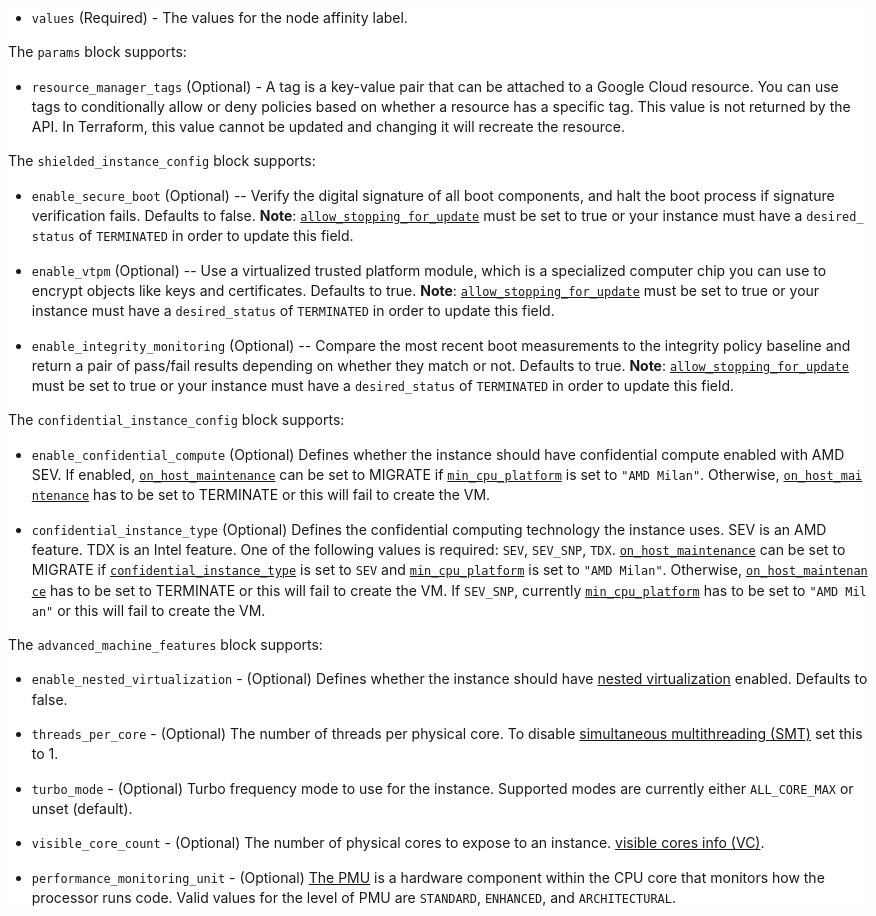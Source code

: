 * `values` (Required) - The values for the node affinity label.

<a name="nested_params"></a>The `params` block supports:

* `resource_manager_tags` (Optional) - A tag is a key-value pair that can be attached to a Google Cloud resource. You can use tags to conditionally allow or deny policies based on whether a resource has a specific tag. This value is not returned by the API. In Terraform, this value cannot be updated and changing it will recreate the resource.

<a name="nested_shielded_instance_config"></a>The `shielded_instance_config` block supports:

* `enable_secure_boot` (Optional) -- Verify the digital signature of all boot components, and halt the boot process if signature verification fails. Defaults to false.
  **Note**: [`allow_stopping_for_update`](#allow_stopping_for_update) must be set to true or your instance must have a `desired_status` of `TERMINATED` in order to update this field.

* `enable_vtpm` (Optional) -- Use a virtualized trusted platform module, which is a specialized computer chip you can use to encrypt objects like keys and certificates. Defaults to true.
  **Note**: [`allow_stopping_for_update`](#allow_stopping_for_update) must be set to true or your instance must have a `desired_status` of `TERMINATED` in order to update this field.

* `enable_integrity_monitoring` (Optional) -- Compare the most recent boot measurements to the integrity policy baseline and return a pair of pass/fail results depending on whether they match or not. Defaults to true.
  **Note**: [`allow_stopping_for_update`](#allow_stopping_for_update) must be set to true or your instance must have a `desired_status` of `TERMINATED` in order to update this field.

<a name="nested_confidential_instance_config"></a>The `confidential_instance_config` block supports:

* `enable_confidential_compute` (Optional) Defines whether the instance should have confidential compute enabled with AMD SEV. If enabled, [`on_host_maintenance`](#on_host_maintenance) can be set to MIGRATE if [`min_cpu_platform`](#min_cpu_platform) is set to `"AMD Milan"`. Otherwise, [`on_host_maintenance`](#on_host_maintenance) has to be set to TERMINATE or this will fail to create the VM.

* `confidential_instance_type` (Optional) Defines the confidential computing technology the instance uses. SEV is an AMD feature. TDX is an Intel feature. One of the following values is required: `SEV`, `SEV_SNP`, `TDX`. [`on_host_maintenance`](#on_host_maintenance) can be set to MIGRATE if [`confidential_instance_type`](#confidential_instance_type) is set to `SEV` and [`min_cpu_platform`](#min_cpu_platform) is set to `"AMD Milan"`. Otherwise, [`on_host_maintenance`](#on_host_maintenance) has to be set to TERMINATE or this will fail to create the VM. If `SEV_SNP`, currently [`min_cpu_platform`](#min_cpu_platform) has to be set to `"AMD Milan"` or this will fail to create the VM.

<a name="nested_advanced_machine_features"></a>The `advanced_machine_features` block supports:

* `enable_nested_virtualization` - (Optional) Defines whether the instance should have [nested virtualization](#on_host_maintenance)  enabled. Defaults to false.

* `threads_per_core` - (Optional) The number of threads per physical core. To disable [simultaneous multithreading (SMT)](https://cloud.google.com/compute/docs/instances/disabling-smt) set this to 1.

* `turbo_mode` - (Optional) Turbo frequency mode to use for the instance. Supported modes are currently either `ALL_CORE_MAX` or unset (default).

* `visible_core_count` - (Optional) The number of physical cores to expose to an instance. [visible cores info (VC)](https://cloud.google.com/compute/docs/instances/customize-visible-cores).

* `performance_monitoring_unit` - (Optional) [The PMU](https://cloud.google.com/compute/docs/pmu-overview) is a hardware component within the CPU core that monitors how the processor runs code. Valid values for the level of PMU are `STANDARD`, `ENHANCED`, and `ARCHITECTURAL`.
